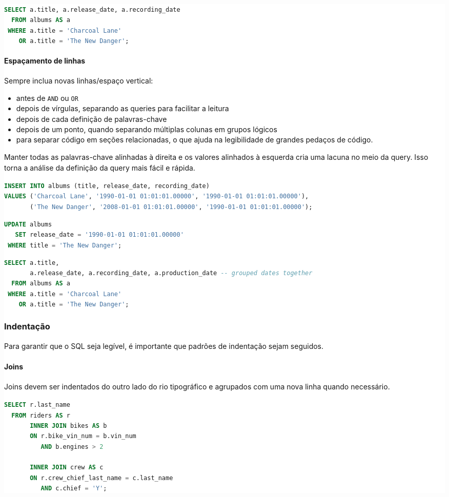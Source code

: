 ```sql
SELECT a.title, a.release_date, a.recording_date
  FROM albums AS a
 WHERE a.title = 'Charcoal Lane'
    OR a.title = 'The New Danger';
```

#### Espaçamento de linhas

Sempre inclua novas linhas/espaço vertical:

* antes de `AND` ou `OR`
* depois de vírgulas, separando as queries para facilitar a leitura
* depois de cada definição de palavras-chave
* depois de um ponto, quando separando múltiplas colunas em grupos lógicos
* para separar código em seções relacionadas, o que ajuda na legibilidade de
  grandes pedaços de código.

Manter todas as palavras-chave alinhadas à direita e os valores alinhados
à esquerda cria uma lacuna no meio da query. Isso torna a análise da definição
da query mais fácil e rápida.

```sql
INSERT INTO albums (title, release_date, recording_date)
VALUES ('Charcoal Lane', '1990-01-01 01:01:01.00000', '1990-01-01 01:01:01.00000'),
       ('The New Danger', '2008-01-01 01:01:01.00000', '1990-01-01 01:01:01.00000');
```

```sql
UPDATE albums
   SET release_date = '1990-01-01 01:01:01.00000'
 WHERE title = 'The New Danger';
```

```sql
SELECT a.title,
       a.release_date, a.recording_date, a.production_date -- grouped dates together
  FROM albums AS a
 WHERE a.title = 'Charcoal Lane'
    OR a.title = 'The New Danger';
```

### Indentação

Para garantir que o SQL seja legível, é importante que padrões de indentação
sejam seguidos.

#### Joins

Joins devem ser indentados do outro lado do rio tipográfico e agrupados
com uma nova linha quando necessário.

```sql
SELECT r.last_name
  FROM riders AS r
       INNER JOIN bikes AS b
       ON r.bike_vin_num = b.vin_num
          AND b.engines > 2

       INNER JOIN crew AS c
       ON r.crew_chief_last_name = c.last_name
          AND c.chief = 'Y';
```
